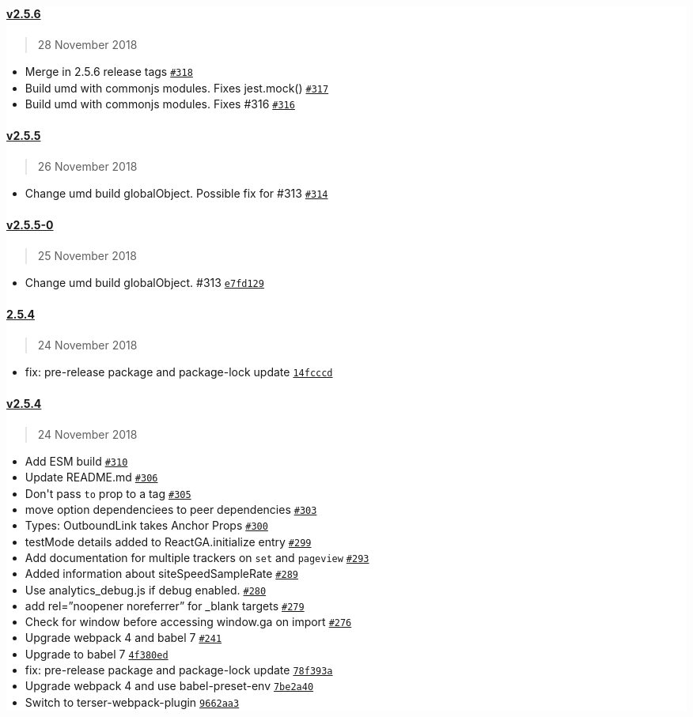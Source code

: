 #### [v2.5.6](https://github.com/sokoni-online/react-ga/compare/v2.5.5...v2.5.6)

> 28 November 2018

- Merge in 2.5.6 release tags [`#318`](https://github.com/sokoni-online/react-ga/pull/318)
- Build umd with commonjs modules. Fixes jest.mock() [`#317`](https://github.com/sokoni-online/react-ga/pull/317)
- Build umd with commonjs modules. Fixes #316 [`#316`](https://github.com/sokoni-online/react-ga/issues/316)

#### [v2.5.5](https://github.com/sokoni-online/react-ga/compare/v2.5.5-0...v2.5.5)

> 26 November 2018

- Change umd build globalObject. Possible fix for #313 [`#314`](https://github.com/sokoni-online/react-ga/pull/314)

#### [v2.5.5-0](https://github.com/sokoni-online/react-ga/compare/2.5.4...v2.5.5-0)

> 25 November 2018

- Change umd build globalObject. #313 [`e7fd129`](https://github.com/sokoni-online/react-ga/commit/e7fd129c3f4025692aa6e1c8708ca8c745a45cf4)

#### [2.5.4](https://github.com/sokoni-online/react-ga/compare/v2.5.4...2.5.4)

> 24 November 2018

- fix: pre-release package and package-lock update [`14fcccd`](https://github.com/sokoni-online/react-ga/commit/14fcccd2b1972e3945901b085bf400fa74c9f6fb)

#### [v2.5.4](https://github.com/sokoni-online/react-ga/compare/2.5.3...v2.5.4)

> 24 November 2018

- Add ESM build [`#310`](https://github.com/sokoni-online/react-ga/pull/310)
- Update README.md [`#306`](https://github.com/sokoni-online/react-ga/pull/306)
- Don't pass `to` prop to a tag [`#305`](https://github.com/sokoni-online/react-ga/pull/305)
- move option dependenciees to peer dependencies [`#303`](https://github.com/sokoni-online/react-ga/pull/303)
- Types: OutboundLink takes Anchor Props [`#300`](https://github.com/sokoni-online/react-ga/pull/300)
- testMode details added to ReactGA.initialize entry [`#299`](https://github.com/sokoni-online/react-ga/pull/299)
- Add documentation for multiple trackers on `set` and `pageview` [`#293`](https://github.com/sokoni-online/react-ga/pull/293)
- Added information about siteSpeedSampleRate [`#289`](https://github.com/sokoni-online/react-ga/pull/289)
- Use analytics_debug.js if debug enabled. [`#280`](https://github.com/sokoni-online/react-ga/pull/280)
- add rel=”noopener noreferrer” for _blank targets [`#279`](https://github.com/sokoni-online/react-ga/pull/279)
- Check for window before accessing window.ga on import [`#276`](https://github.com/sokoni-online/react-ga/pull/276)
- Upgrade webpack 4 and babel 7 [`#241`](https://github.com/sokoni-online/react-ga/pull/241)
- Upgrade to babel 7 [`4f380ed`](https://github.com/sokoni-online/react-ga/commit/4f380ede0a4d603b75d71dd052fbe0f3ecaf50d2)
- fix: pre-release package and package-lock update [`78f393a`](https://github.com/sokoni-online/react-ga/commit/78f393aac2d40b70ab45268ab59ade2dc62e2163)
- Upgrade webpack 4 and use babel-preset-env [`7be2a40`](https://github.com/sokoni-online/react-ga/commit/7be2a400b7e199d09a0222cc30912c710574555c)
- Switch to terser-webpack-plugin [`9662aa3`](https://github.com/sokoni-online/react-ga/commit/9662aa364e7e975aa427f789542ff5aa15dff706)
